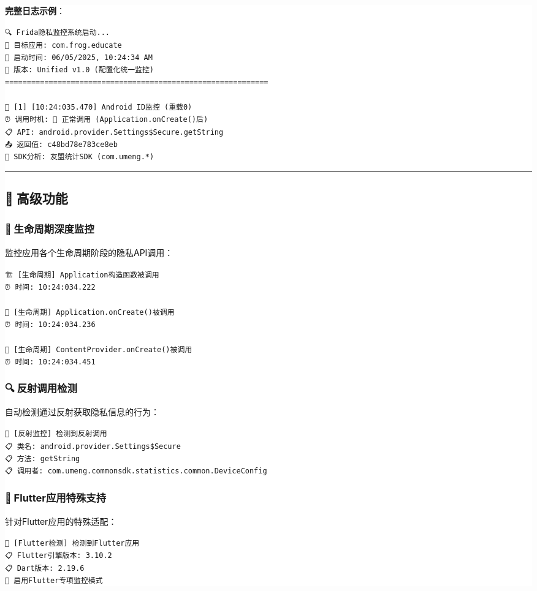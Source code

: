 **完整日志示例**：
```
🔍 Frida隐私监控系统启动...
🎯 目标应用: com.frog.educate
📅 启动时间: 06/05/2025, 10:24:34 AM
🔖 版本: Unified v1.0 (配置化统一监控)
============================================================

🚨 [1] [10:24:035.470] Android ID监控 (重载0)
⏰ 调用时机: 📱 正常调用 (Application.onCreate()后)
📋 API: android.provider.Settings$Secure.getString
📤 返回值: c48bd78e783ce8eb
📍 SDK分析: 友盟统计SDK (com.umeng.*)
```

---

## 🔬 高级功能

### 🧬 生命周期深度监控

监控应用各个生命周期阶段的隐私API调用：

```
🏗️ [生命周期] Application构造函数被调用
⏰ 时间: 10:24:034.222

🚀 [生命周期] Application.onCreate()被调用  
⏰ 时间: 10:24:034.236

🔗 [生命周期] ContentProvider.onCreate()被调用
⏰ 时间: 10:24:034.451
```

### 🔍 反射调用检测

自动检测通过反射获取隐私信息的行为：

```
🔮 [反射监控] 检测到反射调用
📋 类名: android.provider.Settings$Secure
📋 方法: getString
📋 调用者: com.umeng.commonsdk.statistics.common.DeviceConfig
```

### 📱 Flutter应用特殊支持

针对Flutter应用的特殊适配：

```
🎯 [Flutter检测] 检测到Flutter应用
📋 Flutter引擎版本: 3.10.2
📋 Dart版本: 2.19.6
🔧 启用Flutter专项监控模式
```
